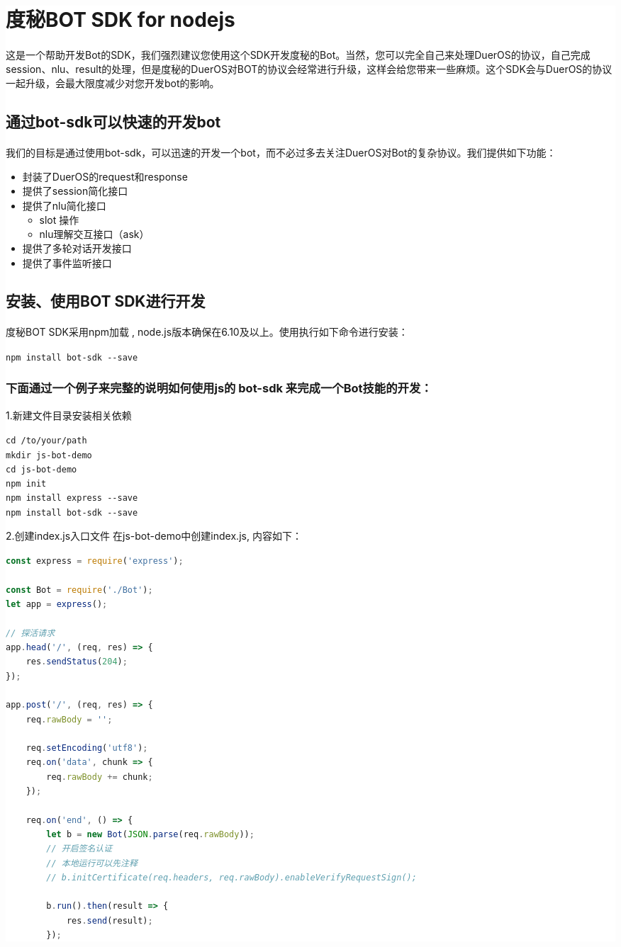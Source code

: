 # 度秘BOT SDK for nodejs
这是一个帮助开发Bot的SDK，我们强烈建议您使用这个SDK开发度秘的Bot。当然，您可以完全自己来处理DuerOS的协议，自己完成session、nlu、result的处理，但是度秘的DuerOS对BOT的协议会经常进行升级，这样会给您带来一些麻烦。这个SDK会与DuerOS的协议一起升级，会最大限度减少对您开发bot的影响。

## 通过bot-sdk可以快速的开发bot
我们的目标是通过使用bot-sdk，可以迅速的开发一个bot，而不必过多去关注DuerOS对Bot的复杂协议。我们提供如下功能：

* 封装了DuerOS的request和response
* 提供了session简化接口
* 提供了nlu简化接口
    * slot 操作
    * nlu理解交互接口（ask）
* 提供了多轮对话开发接口
* 提供了事件监听接口

## 安装、使用BOT SDK进行开发 
度秘BOT SDK采用npm加载 , node.js版本确保在6.10及以上。使用执行如下命令进行安装：
```shell
npm install bot-sdk --save
```

### 下面通过一个例子来完整的说明如何使用js的 bot-sdk 来完成一个Bot技能的开发：
 1.新建文件目录安装相关依赖
```shell
cd /to/your/path
mkdir js-bot-demo
cd js-bot-demo
npm init
npm install express --save
npm install bot-sdk --save
```

 2.创建index.js入口文件
 在js-bot-demo中创建index.js, 内容如下：
```js
const express = require('express');

const Bot = require('./Bot');
let app = express();

// 探活请求
app.head('/', (req, res) => {
    res.sendStatus(204);
});

app.post('/', (req, res) => {
    req.rawBody = '';

    req.setEncoding('utf8');
    req.on('data', chunk => {
        req.rawBody += chunk;
    });

    req.on('end', () => {
        let b = new Bot(JSON.parse(req.rawBody));
        // 开启签名认证
        // 本地运行可以先注释
        // b.initCertificate(req.headers, req.rawBody).enableVerifyRequestSign();

        b.run().then(result => {
            res.send(result);
        });
```